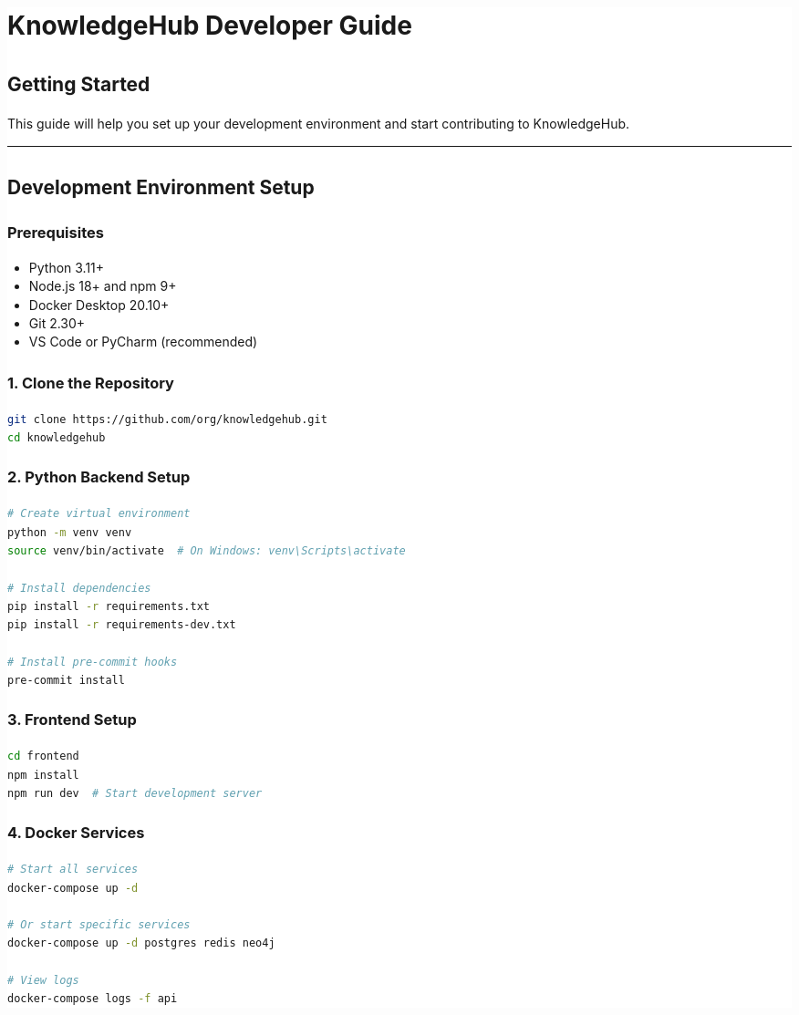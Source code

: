 # KnowledgeHub Developer Guide

## Getting Started

This guide will help you set up your development environment and start contributing to KnowledgeHub.

---

## Development Environment Setup

### Prerequisites
- Python 3.11+
- Node.js 18+ and npm 9+
- Docker Desktop 20.10+
- Git 2.30+
- VS Code or PyCharm (recommended)

### 1. Clone the Repository
```bash
git clone https://github.com/org/knowledgehub.git
cd knowledgehub
```

### 2. Python Backend Setup
```bash
# Create virtual environment
python -m venv venv
source venv/bin/activate  # On Windows: venv\Scripts\activate

# Install dependencies
pip install -r requirements.txt
pip install -r requirements-dev.txt

# Install pre-commit hooks
pre-commit install
```

### 3. Frontend Setup
```bash
cd frontend
npm install
npm run dev  # Start development server
```

### 4. Docker Services
```bash
# Start all services
docker-compose up -d

# Or start specific services
docker-compose up -d postgres redis neo4j

# View logs
docker-compose logs -f api
```
